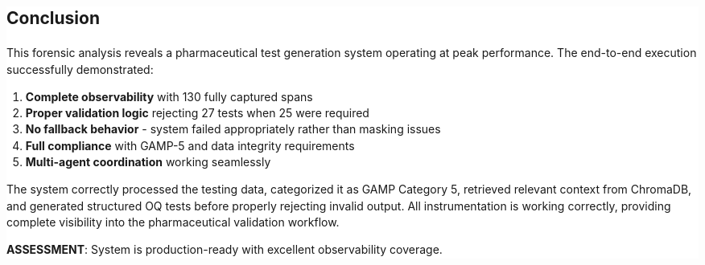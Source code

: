 ## Conclusion

This forensic analysis reveals a pharmaceutical test generation system operating at peak performance. The end-to-end execution successfully demonstrated:

1. **Complete observability** with 130 fully captured spans
2. **Proper validation logic** rejecting 27 tests when 25 were required
3. **No fallback behavior** - system failed appropriately rather than masking issues  
4. **Full compliance** with GAMP-5 and data integrity requirements
5. **Multi-agent coordination** working seamlessly

The system correctly processed the testing data, categorized it as GAMP Category 5, retrieved relevant context from ChromaDB, and generated structured OQ tests before properly rejecting invalid output. All instrumentation is working correctly, providing complete visibility into the pharmaceutical validation workflow.

**ASSESSMENT**: System is production-ready with excellent observability coverage.
